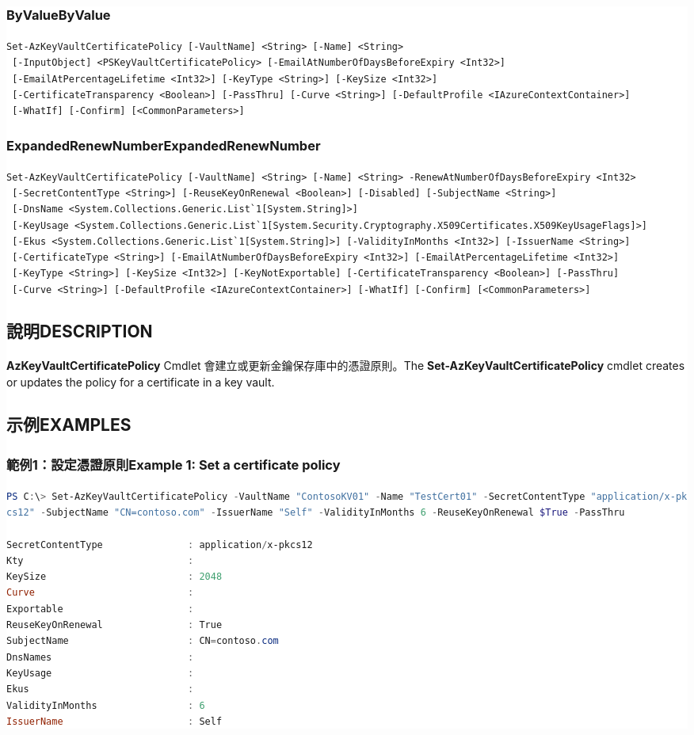### <span data-ttu-id="42ea8-106">ByValue</span><span class="sxs-lookup"><span data-stu-id="42ea8-106">ByValue</span></span>
```
Set-AzKeyVaultCertificatePolicy [-VaultName] <String> [-Name] <String>
 [-InputObject] <PSKeyVaultCertificatePolicy> [-EmailAtNumberOfDaysBeforeExpiry <Int32>]
 [-EmailAtPercentageLifetime <Int32>] [-KeyType <String>] [-KeySize <Int32>]
 [-CertificateTransparency <Boolean>] [-PassThru] [-Curve <String>] [-DefaultProfile <IAzureContextContainer>]
 [-WhatIf] [-Confirm] [<CommonParameters>]
```

### <span data-ttu-id="42ea8-107">ExpandedRenewNumber</span><span class="sxs-lookup"><span data-stu-id="42ea8-107">ExpandedRenewNumber</span></span>
```
Set-AzKeyVaultCertificatePolicy [-VaultName] <String> [-Name] <String> -RenewAtNumberOfDaysBeforeExpiry <Int32>
 [-SecretContentType <String>] [-ReuseKeyOnRenewal <Boolean>] [-Disabled] [-SubjectName <String>]
 [-DnsName <System.Collections.Generic.List`1[System.String]>]
 [-KeyUsage <System.Collections.Generic.List`1[System.Security.Cryptography.X509Certificates.X509KeyUsageFlags]>]
 [-Ekus <System.Collections.Generic.List`1[System.String]>] [-ValidityInMonths <Int32>] [-IssuerName <String>]
 [-CertificateType <String>] [-EmailAtNumberOfDaysBeforeExpiry <Int32>] [-EmailAtPercentageLifetime <Int32>]
 [-KeyType <String>] [-KeySize <Int32>] [-KeyNotExportable] [-CertificateTransparency <Boolean>] [-PassThru]
 [-Curve <String>] [-DefaultProfile <IAzureContextContainer>] [-WhatIf] [-Confirm] [<CommonParameters>]
```

## <span data-ttu-id="42ea8-108">說明</span><span class="sxs-lookup"><span data-stu-id="42ea8-108">DESCRIPTION</span></span>
<span data-ttu-id="42ea8-109">**AzKeyVaultCertificatePolicy** Cmdlet 會建立或更新金鑰保存庫中的憑證原則。</span><span class="sxs-lookup"><span data-stu-id="42ea8-109">The **Set-AzKeyVaultCertificatePolicy** cmdlet creates or updates the policy for a certificate in a key vault.</span></span>

## <span data-ttu-id="42ea8-110">示例</span><span class="sxs-lookup"><span data-stu-id="42ea8-110">EXAMPLES</span></span>

### <span data-ttu-id="42ea8-111">範例1：設定憑證原則</span><span class="sxs-lookup"><span data-stu-id="42ea8-111">Example 1: Set a certificate policy</span></span>
```powershell
PS C:\> Set-AzKeyVaultCertificatePolicy -VaultName "ContosoKV01" -Name "TestCert01" -SecretContentType "application/x-pkcs12" -SubjectName "CN=contoso.com" -IssuerName "Self" -ValidityInMonths 6 -ReuseKeyOnRenewal $True -PassThru

SecretContentType               : application/x-pkcs12
Kty                             :
KeySize                         : 2048
Curve                           :
Exportable                      :
ReuseKeyOnRenewal               : True
SubjectName                     : CN=contoso.com
DnsNames                        :
KeyUsage                        :
Ekus                            :
ValidityInMonths                : 6
IssuerName                      : Self
```